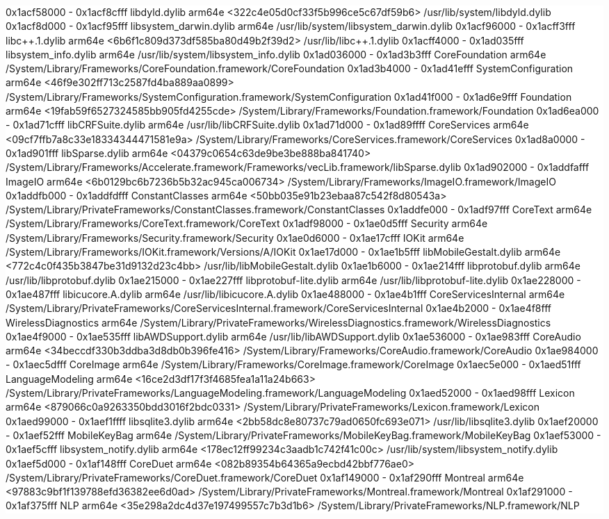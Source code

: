 0x1acf58000 - 0x1acf8cfff   libdyld.dylib arm64e  <322c4e05d0cf33f5b996ce5c67df59b6> /usr/lib/system/libdyld.dylib
0x1acf8d000 - 0x1acf95fff   libsystem_darwin.dylib arm64e  <daf5107bf29a31ca981dc3ea281c7598> /usr/lib/system/libsystem_darwin.dylib
0x1acf96000 - 0x1acff3fff   libc++.1.dylib arm64e  <6b6f1c809d373df585ba80d49b2f39d2> /usr/lib/libc++.1.dylib
0x1acff4000 - 0x1ad035fff   libsystem_info.dylib arm64e  <e68a14e16a773e5dbd44ececd9fab378> /usr/lib/system/libsystem_info.dylib
0x1ad036000 - 0x1ad3b3fff   CoreFoundation arm64e  <af42303f57b63c118f188e80abf7d886> /System/Library/Frameworks/CoreFoundation.framework/CoreFoundation
0x1ad3b4000 - 0x1ad41efff   SystemConfiguration arm64e  <46f9e302ff713c2587fd4ba889aa0899> /System/Library/Frameworks/SystemConfiguration.framework/SystemConfiguration
0x1ad41f000 - 0x1ad6e9fff   Foundation arm64e  <19fab59f6527324585bb905fd4255cde> /System/Library/Frameworks/Foundation.framework/Foundation
0x1ad6ea000 - 0x1ad71cfff   libCRFSuite.dylib arm64e  <b6a7b94f1fdb3a14a9a4732e2314ed7d> /usr/lib/libCRFSuite.dylib
0x1ad71d000 - 0x1ad89ffff   CoreServices arm64e  <09cf7ffb7a8c33e18334344471581e9a> /System/Library/Frameworks/CoreServices.framework/CoreServices
0x1ad8a0000 - 0x1ad901fff   libSparse.dylib arm64e  <04379c0654c63de9be3be888ba841740> /System/Library/Frameworks/Accelerate.framework/Frameworks/vecLib.framework/libSparse.dylib
0x1ad902000 - 0x1addfafff   ImageIO arm64e  <6b0129bc6b7236b5b32ac945ca006734> /System/Library/Frameworks/ImageIO.framework/ImageIO
0x1addfb000 - 0x1addfdfff   ConstantClasses arm64e  <50bb035e91b23ebaa87c542f8d80543a> /System/Library/PrivateFrameworks/ConstantClasses.framework/ConstantClasses
0x1addfe000 - 0x1adf97fff   CoreText arm64e  <d0d4f15628113595a70b67f51dfdb363> /System/Library/Frameworks/CoreText.framework/CoreText
0x1adf98000 - 0x1ae0d5fff   Security arm64e  <ed90382611dd38638daf1222acbf7ead> /System/Library/Frameworks/Security.framework/Security
0x1ae0d6000 - 0x1ae17cfff   IOKit arm64e  <a3be8d26e24232b99e616dc3ed3499cd> /System/Library/Frameworks/IOKit.framework/Versions/A/IOKit
0x1ae17d000 - 0x1ae1b5fff   libMobileGestalt.dylib arm64e  <772c4c0f435b3847be31d9132d23c4bb> /usr/lib/libMobileGestalt.dylib
0x1ae1b6000 - 0x1ae214fff   libprotobuf.dylib arm64e  <cccb3d5cf8fc32ca9a71fc8b08c6a8c5> /usr/lib/libprotobuf.dylib
0x1ae215000 - 0x1ae227fff   libprotobuf-lite.dylib arm64e  <de6b39620b05337e9a6568da76940855> /usr/lib/libprotobuf-lite.dylib
0x1ae228000 - 0x1ae487fff   libicucore.A.dylib arm64e  <f0880583e45d389b9490d5a48d1ffa01> /usr/lib/libicucore.A.dylib
0x1ae488000 - 0x1ae4b1fff   CoreServicesInternal arm64e  <cf55cb317e84386ba4a0886c727742cd> /System/Library/PrivateFrameworks/CoreServicesInternal.framework/CoreServicesInternal
0x1ae4b2000 - 0x1ae4f8fff   WirelessDiagnostics arm64e  <a646d26a11df38d8b27ed41730fb7002> /System/Library/PrivateFrameworks/WirelessDiagnostics.framework/WirelessDiagnostics
0x1ae4f9000 - 0x1ae535fff   libAWDSupport.dylib arm64e  <e072dd7c37ab3213a936673bd49092bb> /usr/lib/libAWDSupport.dylib
0x1ae536000 - 0x1ae983fff   CoreAudio arm64e  <34beccdf330b3ddba3d8db0b396fe416> /System/Library/Frameworks/CoreAudio.framework/CoreAudio
0x1ae984000 - 0x1aec5dfff   CoreImage arm64e  <ee7c0b05364c3f4c8cb914ee5e0b155f> /System/Library/Frameworks/CoreImage.framework/CoreImage
0x1aec5e000 - 0x1aed51fff   LanguageModeling arm64e  <16ce2d3df17f3f4685fea1a11a24b663> /System/Library/PrivateFrameworks/LanguageModeling.framework/LanguageModeling
0x1aed52000 - 0x1aed98fff   Lexicon arm64e  <879066c0a9263350bdd3016f2bdc0331> /System/Library/PrivateFrameworks/Lexicon.framework/Lexicon
0x1aed99000 - 0x1aef1ffff   libsqlite3.dylib arm64e  <2bb58dc8e80737c79ad0650fc693e071> /usr/lib/libsqlite3.dylib
0x1aef20000 - 0x1aef52fff   MobileKeyBag arm64e  <e5a4993a7f803df9a81c7849eff8e5d5> /System/Library/PrivateFrameworks/MobileKeyBag.framework/MobileKeyBag
0x1aef53000 - 0x1aef5cfff   libsystem_notify.dylib arm64e  <178ec12ff99234c3aadb1c742f41c00c> /usr/lib/system/libsystem_notify.dylib
0x1aef5d000 - 0x1af148fff   CoreDuet arm64e  <082b89354b64365a9ecbd42bbf776ae0> /System/Library/PrivateFrameworks/CoreDuet.framework/CoreDuet
0x1af149000 - 0x1af290fff   Montreal arm64e  <97883c9bf1f139788efd36382ee6d0ad> /System/Library/PrivateFrameworks/Montreal.framework/Montreal
0x1af291000 - 0x1af375fff   NLP arm64e  <35e298a2dc4d37e197499557c7b3d1b6> /System/Library/PrivateFrameworks/NLP.framework/NLP